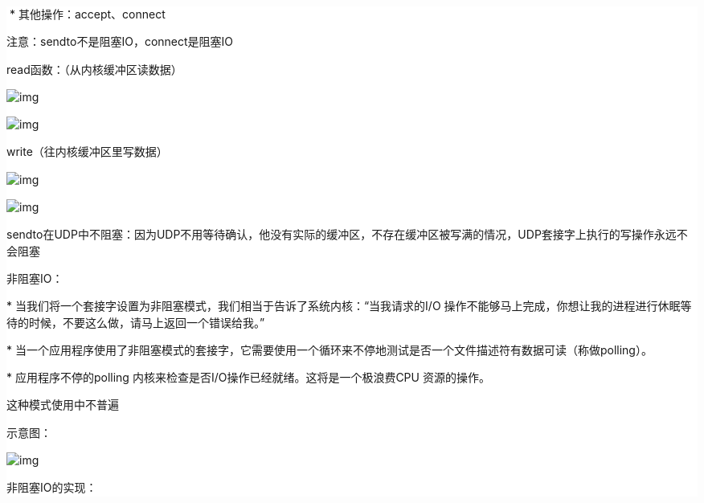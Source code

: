 ​    \* 其他操作：accept、connect



注意：sendto不是阻塞IO，connect是阻塞IO





read函数：（从内核缓冲区读数据）



![img](1675742115774-069e3311-7853-4255-afd9-0b0a56ad6e2d.png)



![img](1675742116486-1ee0141a-13ff-4fb0-b14d-7b722eb3fa8c.png)









write（往内核缓冲区里写数据）



![img](1675742117132-87c895de-3a88-41b7-9aca-836cb1b61054.png)

![img](1675742117258-e89e767b-e7a3-431d-8738-64288d777c86.png)





sendto在UDP中不阻塞：因为UDP不用等待确认，他没有实际的缓冲区，不存在缓冲区被写满的情况，UDP套接字上执行的写操作永远不会阻塞





非阻塞IO：



\* 当我们将一个套接字设置为非阻塞模式，我们相当于告诉了系统内核：“当我请求的I/O 操作不能够马上完成，你想让我的进程进行休眠等待的时候，不要这么做，请马上返回一个错误给我。”

\* 当一个应用程序使用了非阻塞模式的套接字，它需要使用一个循环来不停地测试是否一个文件描述符有数据可读（称做polling）。

\* 应用程序不停的polling 内核来检查是否I/O操作已经就绪。这将是一个极浪费CPU 资源的操作。

这种模式使用中不普遍



示意图：



![img](1675742117521-0cdbcb40-48f0-49aa-9b32-d85cb705cfde.png)







非阻塞IO的实现：
